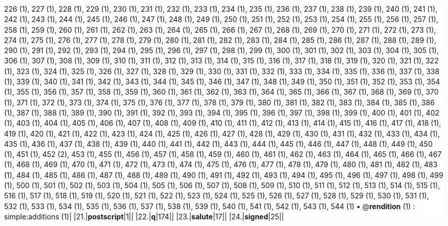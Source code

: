 226 (1), 227 (1), 228 (1), 229 (1), 230 (1), 231 (1), 232 (1), 233 (1), 234 (1), 235 (1), 236 (1), 237 (1), 238 (1), 239 (1), 240 (1), 241 (1), 242 (1), 243 (1), 244 (1), 245 (1), 246 (1), 247 (1), 248 (1), 249 (1), 250 (1), 251 (1), 252 (1), 253 (1), 254 (1), 255 (1), 256 (1), 257 (1), 258 (1), 259 (1), 260 (1), 261 (1), 262 (1), 263 (1), 264 (1), 265 (1), 266 (1), 267 (1), 268 (1), 269 (1), 270 (1), 271 (1), 272 (1), 273 (1), 274 (1), 275 (1), 276 (1), 277 (1), 278 (1), 279 (1), 280 (1), 281 (1), 282 (1), 283 (1), 284 (1), 285 (1), 286 (1), 287 (1), 288 (1), 289 (1), 290 (1), 291 (1), 292 (1), 293 (1), 294 (1), 295 (1), 296 (1), 297 (1), 298 (1), 299 (1), 300 (1), 301 (1), 302 (1), 303 (1), 304 (1), 305 (1), 306 (1), 307 (1), 308 (1), 309 (1), 310 (1), 311 (1), 312 (1), 313 (1), 314 (1), 315 (1), 316 (1), 317 (1), 318 (1), 319 (1), 320 (1), 321 (1), 322 (1), 323 (1), 324 (1), 325 (1), 326 (1), 327 (1), 328 (1), 329 (1), 330 (1), 331 (1), 332 (1), 333 (1), 334 (1), 335 (1), 336 (1), 337 (1), 338 (1), 339 (1), 340 (1), 341 (1), 342 (1), 343 (1), 344 (1), 345 (1), 346 (1), 347 (1), 348 (1), 349 (1), 350 (1), 351 (1), 352 (1), 353 (1), 354 (1), 355 (1), 356 (1), 357 (1), 358 (1), 359 (1), 360 (1), 361 (1), 362 (1), 363 (1), 364 (1), 365 (1), 366 (1), 367 (1), 368 (1), 369 (1), 370 (1), 371 (1), 372 (1), 373 (1), 374 (1), 375 (1), 376 (1), 377 (1), 378 (1), 379 (1), 380 (1), 381 (1), 382 (1), 383 (1), 384 (1), 385 (1), 386 (1), 387 (1), 388 (1), 389 (1), 390 (1), 391 (1), 392 (1), 393 (1), 394 (1), 395 (1), 396 (1), 397 (1), 398 (1), 399 (1), 400 (1), 401 (1), 402 (1), 403 (1), 404 (1), 405 (1), 406 (1), 407 (1), 408 (1), 409 (1), 410 (1), 411 (1), 412 (1), 413 (1), 414 (1), 415 (1), 416 (1), 417 (1), 418 (1), 419 (1), 420 (1), 421 (1), 422 (1), 423 (1), 424 (1), 425 (1), 426 (1), 427 (1), 428 (1), 429 (1), 430 (1), 431 (1), 432 (1), 433 (1), 434 (1), 435 (1), 436 (1), 437 (1), 438 (1), 439 (1), 440 (1), 441 (1), 442 (1), 443 (1), 444 (1), 445 (1), 446 (1), 447 (1), 448 (1), 449 (1), 450 (1), 451 (1), 452 (2), 453 (1), 455 (1), 456 (1), 457 (1), 458 (1), 459 (1), 460 (1), 461 (1), 462 (1), 463 (1), 464 (1), 465 (1), 466 (1), 467 (1), 468 (1), 469 (1), 470 (1), 471 (1), 472 (1), 473 (1), 474 (1), 475 (1), 476 (1), 477 (1), 478 (1), 479 (1), 480 (1), 481 (1), 482 (1), 483 (1), 484 (1), 485 (1), 486 (1), 487 (1), 488 (1), 489 (1), 490 (1), 491 (1), 492 (1), 493 (1), 494 (1), 495 (1), 496 (1), 497 (1), 498 (1), 499 (1), 500 (1), 501 (1), 502 (1), 503 (1), 504 (1), 505 (1), 506 (1), 507 (1), 508 (1), 509 (1), 510 (1), 511 (1), 512 (1), 513 (1), 514 (1), 515 (1), 516 (1), 517 (1), 518 (1), 519 (1), 520 (1), 521 (1), 522 (1), 523 (1), 524 (1), 525 (1), 526 (1), 527 (1), 528 (1), 529 (1), 530 (1), 531 (1), 532 (1), 533 (1), 534 (1), 535 (1), 536 (1), 537 (1), 538 (1), 539 (1), 540 (1), 541 (1), 542 (1), 543 (1), 544 (1)  •  @__rendition__ (1) : simple:additions (1)|
|21.|__postscript__|1||
|22.|__q__|174||
|23.|__salute__|17||
|24.|__signed__|25||
